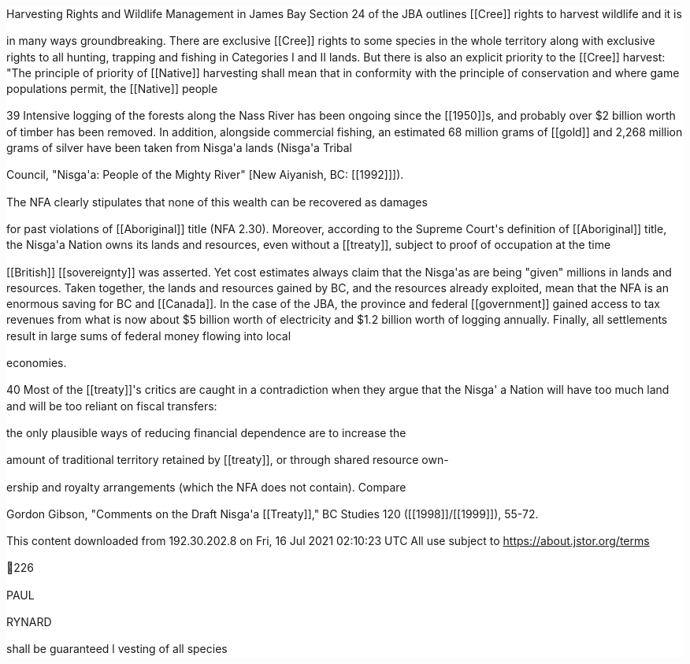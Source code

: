 Harvesting Rights and Wildlife Management in James Bay
Section 24 of the JBA outlines [[Cree]] rights to harvest wildlife and it is

in many ways groundbreaking. There are exclusive [[Cree]] rights to
some species in the whole territory along with exclusive rights to all
hunting, trapping and fishing in Categories I and II lands. But there is
also an explicit priority to the [[Cree]] harvest: "The principle of priority
of [[Native]] harvesting shall mean that in conformity with the principle
of conservation and where game populations permit, the [[Native]] people

39 Intensive logging of the forests along the Nass River has been ongoing since the
[[1950]]s, and probably over $2 billion worth of timber has been removed. In addition, alongside commercial fishing, an estimated 68 million grams of [[gold]] and
2,268 million grams of silver have been taken from Nisga'a lands (Nisga'a Tribal

Council, "Nisga'a: People of the Mighty River" [New Aiyanish, BC: [[1992]]]).

The NFA clearly stipulates that none of this wealth can be recovered as damages

for past violations of [[Aboriginal]] title (NFA 2.30). Moreover, according to the
Supreme Court's definition of [[Aboriginal]] title, the Nisga'a Nation owns its lands
and resources, even without a [[treaty]], subject to proof of occupation at the time

[[British]] [[sovereignty]] was asserted. Yet cost estimates always claim that the
Nisga'as are being "given" millions in lands and resources. Taken together, the
lands and resources gained by BC, and the resources already exploited, mean that
the NFA is an enormous saving for BC and [[Canada]]. In the case of the JBA, the
province and federal [[government]] gained access to tax revenues from what is now
about $5 billion worth of electricity and $1.2 billion worth of logging annually.
Finally, all settlements result in large sums of federal money flowing into local

economies.

40 Most of the [[treaty]]'s critics are caught in a contradiction when they argue that the
Nisga' a Nation will have too much land and will be too reliant on fiscal transfers:

the only plausible ways of reducing financial dependence are to increase the

amount of traditional territory retained by [[treaty]], or through shared resource own-

ership and royalty arrangements (which the NFA does not contain). Compare

Gordon Gibson, "Comments on the Draft Nisga'a [[Treaty]]," BC Studies 120
([[1998]]/[[1999]]), 55-72.

This content downloaded from
192.30.202.8 on Fri, 16 Jul 2021 02:10:23 UTC
All use subject to https://about.jstor.org/terms

226

PAUL

RYNARD

shall
be
guaranteed
l
vesting
of
all
species
